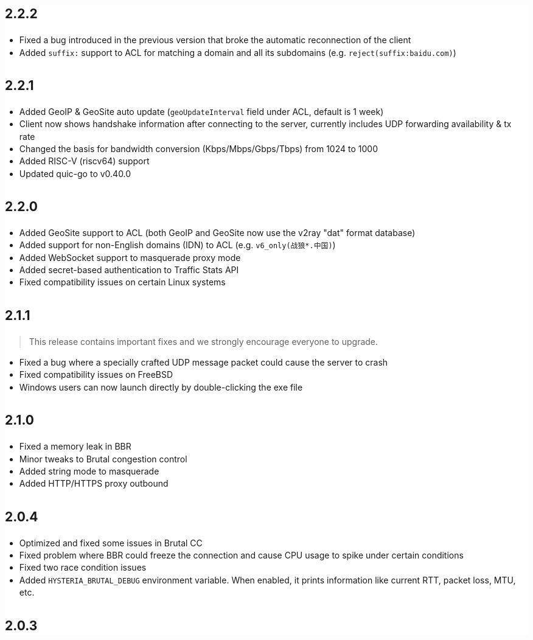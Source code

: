 ## 2.2.2

- Fixed a bug introduced in the previous version that broke the automatic reconnection of the client
- Added `suffix:` support to ACL for matching a domain and all its subdomains (e.g. `reject(suffix:baidu.com)`)

## 2.2.1

- Added GeoIP & GeoSite auto update (`geoUpdateInterval` field under ACL, default is 1 week)
- Client now shows handshake information after connecting to the server, currently includes UDP forwarding availability & tx rate
- Changed the basis for bandwidth conversion (Kbps/Mbps/Gbps/Tbps) from 1024 to 1000
- Added RISC-V (riscv64) support
- Updated quic-go to v0.40.0

## 2.2.0

- Added GeoSite support to ACL (both GeoIP and GeoSite now use the v2ray "dat" format database)
- Added support for non-English domains (IDN) to ACL (e.g. `v6_only(战狼*.中国)`)
- Added WebSocket support to masquerade proxy mode
- Added secret-based authentication to Traffic Stats API
- Fixed compatibility issues on certain Linux systems

## 2.1.1

> This release contains important fixes and we strongly encourage everyone to upgrade.

- Fixed a bug where a specially crafted UDP message packet could cause the server to crash
- Fixed compatibility issues on FreeBSD
- Windows users can now launch directly by double-clicking the exe file

## 2.1.0

- Fixed a memory leak in BBR
- Minor tweaks to Brutal congestion control
- Added string mode to masquerade
- Added HTTP/HTTPS proxy outbound

## 2.0.4

- Optimized and fixed some issues in Brutal CC
- Fixed problem where BBR could freeze the connection and cause CPU usage to spike under certain conditions
- Fixed two race condition issues
- Added `HYSTERIA_BRUTAL_DEBUG` environment variable. When enabled, it prints information like current RTT, packet loss, MTU, etc.

## 2.0.3
